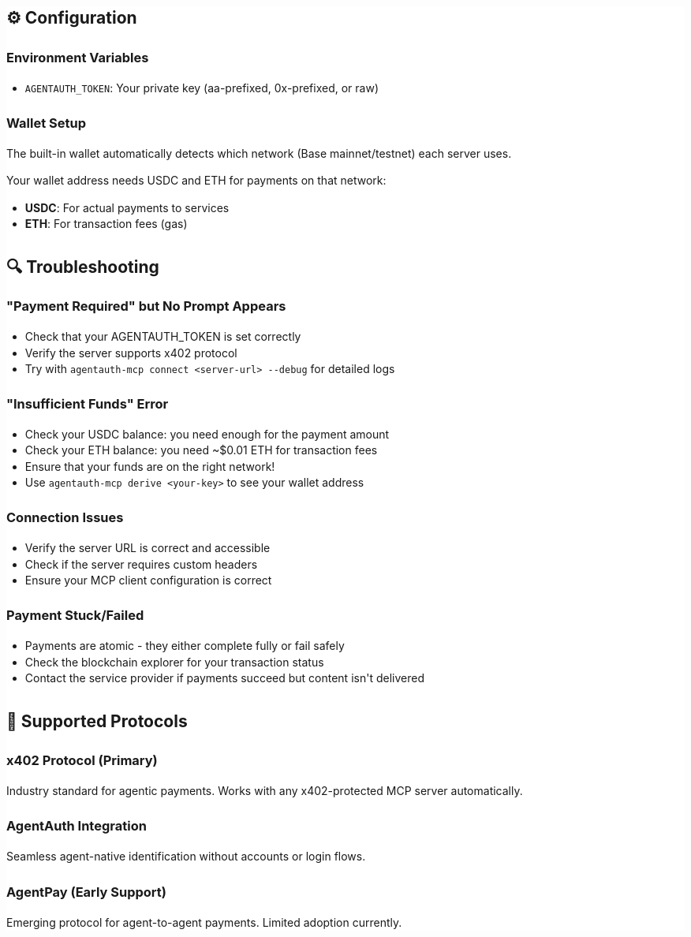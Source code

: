 ## ⚙️ Configuration

### Environment Variables

- `AGENTAUTH_TOKEN`: Your private key (aa-prefixed, 0x-prefixed, or raw)

### Wallet Setup

The built-in wallet automatically detects which network (Base mainnet/testnet) each server uses.

Your wallet address needs USDC and ETH for payments on that network:
- **USDC**: For actual payments to services
- **ETH**: For transaction fees (gas)

## 🔍 Troubleshooting

### "Payment Required" but No Prompt Appears
- Check that your AGENTAUTH_TOKEN is set correctly
- Verify the server supports x402 protocol
- Try with `agentauth-mcp connect <server-url> --debug` for detailed logs

### "Insufficient Funds" Error
- Check your USDC balance: you need enough for the payment amount
- Check your ETH balance: you need ~$0.01 ETH for transaction fees
- Ensure that your funds are on the right network!
- Use `agentauth-mcp derive <your-key>` to see your wallet address

### Connection Issues
- Verify the server URL is correct and accessible
- Check if the server requires custom headers
- Ensure your MCP client configuration is correct

### Payment Stuck/Failed
- Payments are atomic - they either complete fully or fail safely
- Check the blockchain explorer for your transaction status
- Contact the service provider if payments succeed but content isn't delivered

## 🌟 Supported Protocols

### x402 Protocol (Primary)
Industry standard for agentic payments. Works with any x402-protected MCP server automatically.

### AgentAuth Integration
Seamless agent-native identification without accounts or login flows.

### AgentPay (Early Support)
Emerging protocol for agent-to-agent payments. Limited adoption currently.
